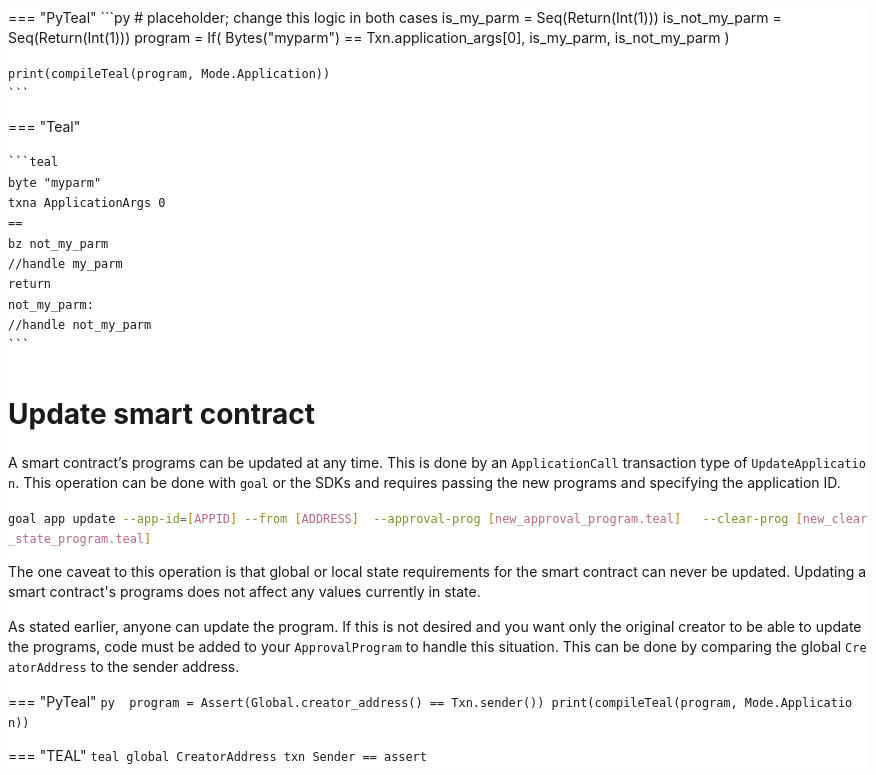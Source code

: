 
=== "PyTeal"
    ```py
    # placeholder; change this logic in both cases
    is_my_parm = Seq(Return(Int(1)))
    is_not_my_parm = Seq(Return(Int(1)))
    program = If(
        Bytes("myparm") == Txn.application_args[0], 
        is_my_parm, 
        is_not_my_parm
    )

    print(compileTeal(program, Mode.Application))
    ```

=== "Teal"

    ```teal
    byte "myparm" 
    txna ApplicationArgs 0
    ==
    bz not_my_parm
    //handle my_parm
    return
    not_my_parm:
    //handle not_my_parm
    ```

# Update smart contract
A smart contract’s programs can be updated at any time. This is done by an `ApplicationCall` transaction type of `UpdateApplication`. This operation can be done with `goal` or the SDKs and requires passing the new programs and specifying the application ID.

```bash
goal app update --app-id=[APPID] --from [ADDRESS]  --approval-prog [new_approval_program.teal]   --clear-prog [new_clear_state_program.teal]
```

The one caveat to this operation is that global or local state requirements for the smart contract can never be updated. Updating a smart contract's programs does not affect any values currently in state.

As stated earlier, anyone can update the program. If this is not desired and you want only the original creator to be able to update the programs, code must be added to your `ApprovalProgram` to handle this situation. This can be done by comparing the global `CreatorAddress` to the sender address.

=== "PyTeal"
    ```py 
    program = Assert(Global.creator_address() == Txn.sender())
    print(compileTeal(program, Mode.Application))
    ```

=== "TEAL"
    ```teal
    global CreatorAddress
    txn Sender
    ==
    assert
    ```
